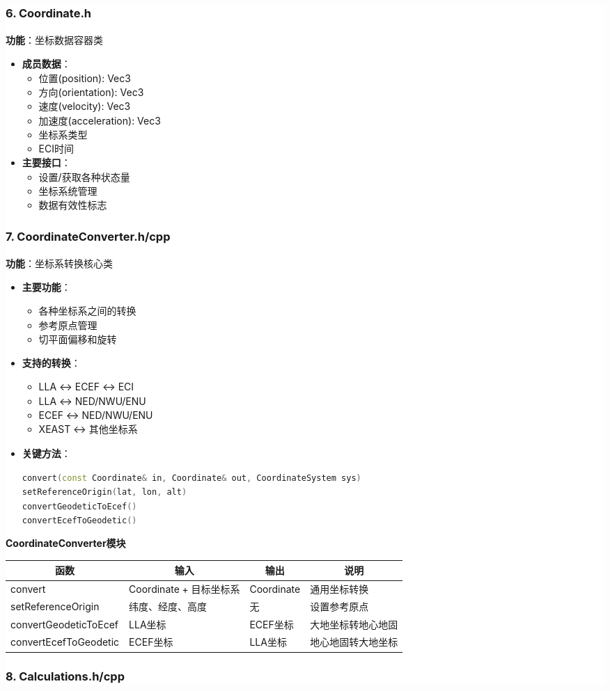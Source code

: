 ### 6. Coordinate.h

**功能**：坐标数据容器类

- **成员数据**：
  - 位置(position): Vec3
  - 方向(orientation): Vec3
  - 速度(velocity): Vec3
  - 加速度(acceleration): Vec3
  - 坐标系类型
  - ECI时间
- **主要接口**：
  - 设置/获取各种状态量
  - 坐标系统管理
  - 数据有效性标志

### 7. CoordinateConverter.h/cpp

**功能**：坐标系转换核心类

- **主要功能**：

  - 各种坐标系之间的转换
  - 参考原点管理
  - 切平面偏移和旋转

- **支持的转换**：

  - LLA ↔ ECEF ↔ ECI
  - LLA ↔ NED/NWU/ENU
  - ECEF ↔ NED/NWU/ENU
  - XEAST ↔ 其他坐标系

- **关键方法**：

  ```cpp
  convert(const Coordinate& in, Coordinate& out, CoordinateSystem sys)
  setReferenceOrigin(lat, lon, alt)
  convertGeodeticToEcef()
  convertEcefToGeodetic()
  ```

**CoordinateConverter模块**

| 函数                  | 输入                    | 输出       | 说明               |
| --------------------- | ----------------------- | ---------- | ------------------ |
| convert               | Coordinate + 目标坐标系 | Coordinate | 通用坐标转换       |
| setReferenceOrigin    | 纬度、经度、高度        | 无         | 设置参考原点       |
| convertGeodeticToEcef | LLA坐标                 | ECEF坐标   | 大地坐标转地心地固 |
| convertEcefToGeodetic | ECEF坐标                | LLA坐标    | 地心地固转大地坐标 |

### 8. Calculations.h/cpp
